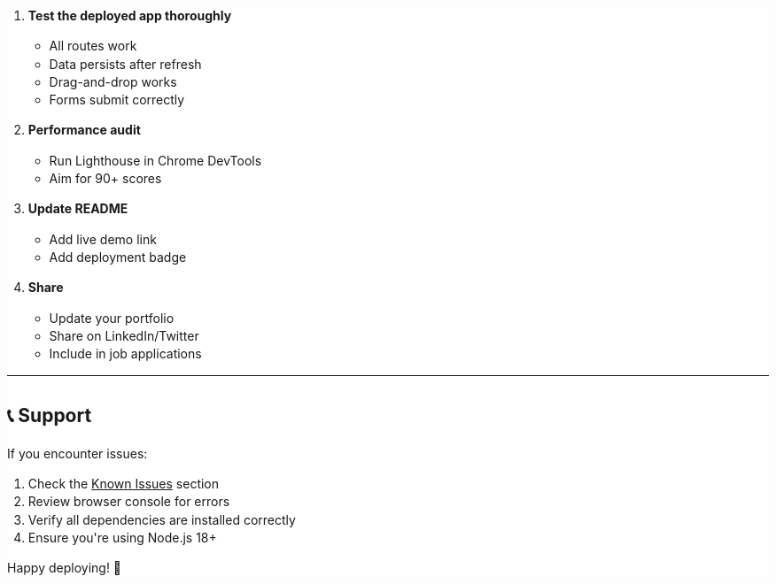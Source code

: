 1. **Test the deployed app thoroughly**
   - All routes work
   - Data persists after refresh
   - Drag-and-drop works
   - Forms submit correctly

2. **Performance audit**
   - Run Lighthouse in Chrome DevTools
   - Aim for 90+ scores

3. **Update README**
   - Add live demo link
   - Add deployment badge

4. **Share**
   - Update your portfolio
   - Share on LinkedIn/Twitter
   - Include in job applications

---

## 📞 Support

If you encounter issues:
1. Check the [Known Issues](README.md#known-issues) section
2. Review browser console for errors
3. Verify all dependencies are installed correctly
4. Ensure you're using Node.js 18+

Happy deploying! 🚀

